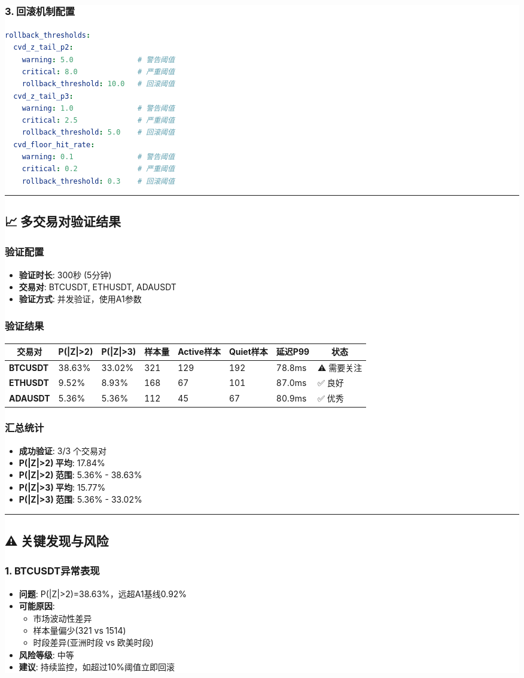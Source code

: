 ### 3. 回滚机制配置
```yaml
rollback_thresholds:
  cvd_z_tail_p2:
    warning: 5.0               # 警告阈值
    critical: 8.0              # 严重阈值
    rollback_threshold: 10.0   # 回滚阈值
  cvd_z_tail_p3:
    warning: 1.0               # 警告阈值
    critical: 2.5              # 严重阈值
    rollback_threshold: 5.0    # 回滚阈值
  cvd_floor_hit_rate:
    warning: 0.1               # 警告阈值
    critical: 0.2              # 严重阈值
    rollback_threshold: 0.3    # 回滚阈值
```

---

## 📈 多交易对验证结果

### 验证配置
- **验证时长**: 300秒 (5分钟)
- **交易对**: BTCUSDT, ETHUSDT, ADAUSDT
- **验证方式**: 并发验证，使用A1参数

### 验证结果

| 交易对 | P(\|Z\|>2) | P(\|Z\|>3) | 样本量 | Active样本 | Quiet样本 | 延迟P99 | 状态 |
|--------|------------|------------|--------|------------|-----------|---------|------|
| **BTCUSDT** | 38.63% | 33.02% | 321 | 129 | 192 | 78.8ms | ⚠️ 需要关注 |
| **ETHUSDT** | 9.52% | 8.93% | 168 | 67 | 101 | 87.0ms | ✅ 良好 |
| **ADAUSDT** | 5.36% | 5.36% | 112 | 45 | 67 | 80.9ms | ✅ 优秀 |

### 汇总统计
- **成功验证**: 3/3 个交易对
- **P(\|Z\|>2) 平均**: 17.84%
- **P(\|Z\|>2) 范围**: 5.36% - 38.63%
- **P(\|Z\|>3) 平均**: 15.77%
- **P(\|Z\|>3) 范围**: 5.36% - 33.02%

---

## ⚠️ 关键发现与风险

### 1. BTCUSDT异常表现
- **问题**: P(\|Z\|>2)=38.63%，远超A1基线0.92%
- **可能原因**:
  - 市场波动性差异
  - 样本量偏少(321 vs 1514)
  - 时段差异(亚洲时段 vs 欧美时段)
- **风险等级**: 中等
- **建议**: 持续监控，如超过10%阈值立即回滚
